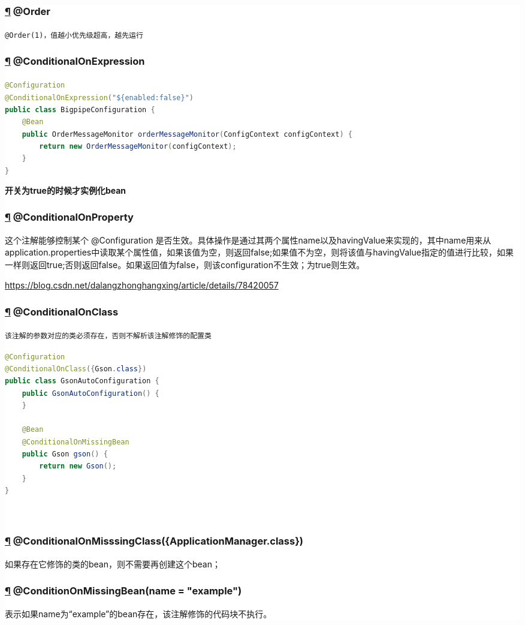  

### [¶](#order) @Order

`@Order(1)，值越小优先级超高，越先运行`



### [¶](#conditionalonexpression) @ConditionalOnExpression

```java
@Configuration
@ConditionalOnExpression("${enabled:false}")
public class BigpipeConfiguration {
    @Bean
    public OrderMessageMonitor orderMessageMonitor(ConfigContext configContext) {
        return new OrderMessageMonitor(configContext);
    }
}
```

 

**开关为true的时候才实例化bean**

### [¶](#conditionalonproperty) @ConditionalOnProperty

这个注解能够控制某个 @Configuration 是否生效。具体操作是通过其两个属性name以及havingValue来实现的，其中name用来从application.properties中读取某个属性值，如果该值为空，则返回false;如果值不为空，则将该值与havingValue指定的值进行比较，如果一样则返回true;否则返回false。如果返回值为false，则该configuration不生效；为true则生效。

https://blog.csdn.net/dalangzhonghangxing/article/details/78420057

### [¶](#conditionalonclass) @ConditionalOnClass

`该注解的参数对应的类必须存在，否则不解析该注解修饰的配置类`

```java
@Configuration
@ConditionalOnClass({Gson.class})
public class GsonAutoConfiguration {
    public GsonAutoConfiguration() {
    }

    @Bean
    @ConditionalOnMissingBean
    public Gson gson() {
        return new Gson();
    }
}

 
```

 

### [¶](#conditionalonmisssingclassapplicationmanagerclass) @ConditionalOnMisssingClass({ApplicationManager.class})

如果存在它修饰的类的bean，则不需要再创建这个bean；

### [¶](#conditiononmissingbeanname-quotexamplequot) @ConditionOnMissingBean(name = "example")

表示如果name为“example”的bean存在，该注解修饰的代码块不执行。